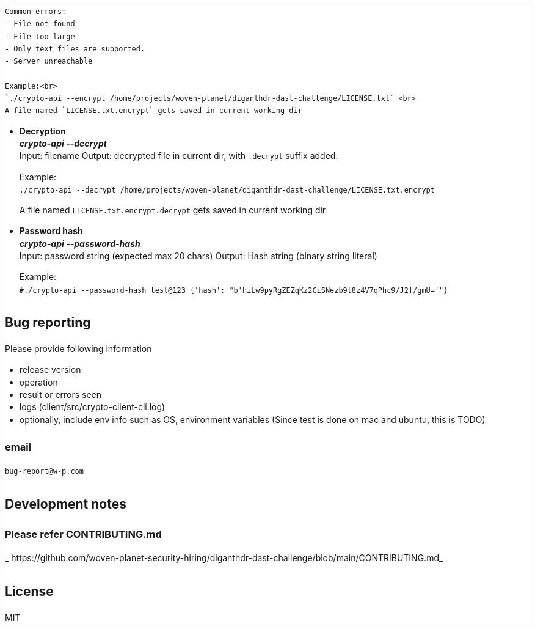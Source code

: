     Common errors:
    - File not found
    - File too large
    - Only text files are supported.
    - Server unreachable 
    
    Example:<br>
    `./crypto-api --encrypt /home/projects/woven-planet/diganthdr-dast-challenge/LICENSE.txt` <br>
    A file named `LICENSE.txt.encrypt` gets saved in current working dir
    
- **Decryption**<br>
    _**crypto-api --decrypt <filename>**_ <br>
    Input: filename
    Output: decrypted file in current dir, with `.decrypt` suffix added.
    
    Example:<br>
    `./crypto-api --decrypt /home/projects/woven-planet/diganthdr-dast-challenge/LICENSE.txt.encrypt` <br>
    
    A file named `LICENSE.txt.encrypt.decrypt` gets saved in current working dir
    
- **Password hash**<br>
    _**crypto-api --password-hash <password>**_ <br>
    Input: password string (expected max 20 chars)
    Output: Hash string (binary string literal)
    
    Example:<br>
    `#./crypto-api --password-hash test@123
    {'hash': "b'hiLw9pyRgZEZqKz2CiSNezb9t8z4V7qPhc9/J2f/gmU='"}`
  
    
## Bug reporting<br>
  Please provide following information<br>  
  - release version
  - operation
  - result or errors seen
  - logs (client/src/crypto-client-cli.log)
  - optionally, include env info such as OS, environment variables (Since test is done on mac and ubuntu, this is TODO)

  
### email<br>
    bug-report@w-p.com
   
## Development notes
### Please refer CONTRIBUTING.md
   _ https://github.com/woven-planet-security-hiring/diganthdr-dast-challenge/blob/main/CONTRIBUTING.md_


## License
   MIT 

